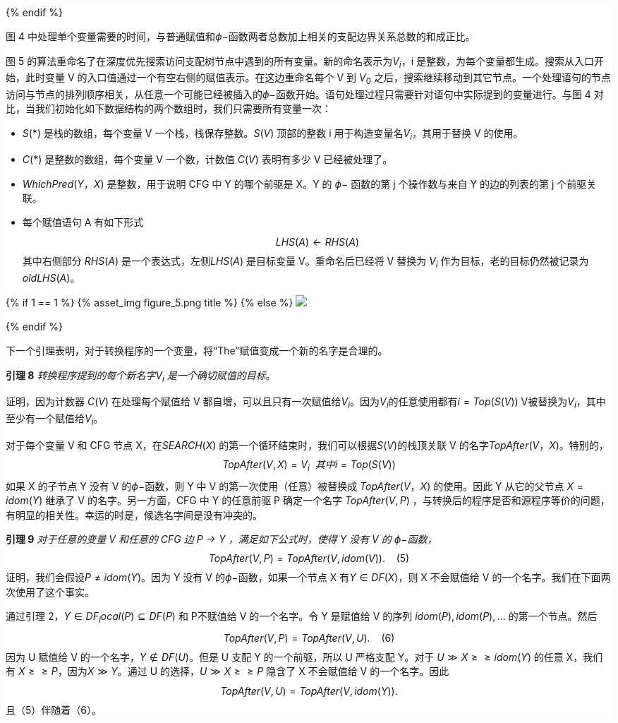 {% endif %}

图 4 中处理单个变量需要的时间，与普通赋值和$\phi-$函数两者总数加上相关的支配边界关系总数的和成正比。

图 5 的算法重命名了在深度优先搜索访问支配树节点中遇到的所有变量。新的命名表示为$V_i$，i 是整数，为每个变量都生成。搜索从入口开始，此时变量 V 的入口值通过一个有空右侧的赋值表示。在这边重命名每个 V 到 $V_0$ 之后，搜索继续移动到其它节点。一个处理语句的节点访问与节点的排列顺序相关，从任意一个可能已经被插入的$\phi-$函数开始。语句处理过程只需要针对语句中实际提到的变量进行。与图 4 对比，当我们初始化如下数据结构的两个数组时，我们只需要所有变量一次：

- $S(*)$ 是栈的数组，每个变量 V 一个栈，栈保存整数。$S(V)$ 顶部的整数 i 用于构造变量名$V_i$，其用于替换 V 的使用。

- $C(*)$ 是整数的数组，每个变量 V 一个数，计数值 $C(V)$ 表明有多少 V 已经被处理了。

- $WhichPred(Y，X)$  是整数，用于说明 CFG 中 Y 的哪个前驱是 X。Y 的 $\phi-$ 函数的第 j 个操作数与来自 Y 的边的列表的第 j 个前驱关联。

- 每个赋值语句 A 有如下形式
  $$
  LHS(A)\leftarrow RHS(A)
  $$
  其中右侧部分 $RHS(A)$ 是一个表达式，左侧$LHS(A)$ 是目标变量 V。重命名后已经将 V 替换为 $V_i$ 作为目标，老的目标仍然被记录为 $oldLHS(A)$。

{% if 1 == 1 %} 
  {% asset_img figure_5.png title %}
{% else %}
  ![](H:\Blogs\fiking\source\_posts\一种高效计算单一静态赋值形式的方法\figure_5.png)

{% endif %}

下一个引理表明，对于转换程序的一个变量，将“The”赋值变成一个新的名字是合理的。

**引理 8** *转换程序提到的每个新名字$V_i$ 是一个确切赋值的目标*。

证明，因为计数器 $C(V)$ 在处理每个赋值给 V 都自增，可以且只有一次赋值给$V_i$。因为$V_i$的任意使用都有$i = Top(S(V))$ V被替换为$V_i$，其中至少有一个赋值给$V_i$。

对于每个变量 V 和 CFG 节点 X，在$SEARCH(X)$ 的第一个循环结束时，我们可以根据$S(V)$的栈顶关联 V 的名字$TopAfter(V，X)$。特别的，
$$
TopAfter(V, X) = V_i \ \ 其中 i = Top(S(V))
$$
如果 X 的子节点 Y 没有 V 的$\phi-$函数，则 Y 中 V 的第一次使用（任意）被替换成 $TopAfter(V，X)$ 的使用。因此 Y 从它的父节点 $X = idom(Y)$ 继承了 V 的名字。另一方面，CFG 中 Y 的任意前驱 P 确定一个名字 $TopAfter(V, P)$ ，与转换后的程序是否和源程序等价的问题，有明显的相关性。幸运的时是，候选名字间是没有冲突的。

**引理 9** *对于任意的变量 V 和任意的 CFG 边 $P\rightarrow Y$ ，满足如下公式时，使得 Y 没有 V 的 $\phi-$函数，*
$$
TopAfter(V, P) = TopAfter(V, idom(V)). \ \ \ \ (5)
$$
证明，我们会假设$P \neq idom(Y)$。因为 Y 没有 V 的$\phi-$函数，如果一个节点 X 有$Y\in DF(X)$，则 X 不会赋值给 V 的一个名字。我们在下面两次使用了这个事实。

通过引理 2，$Y\in DF_local(P) \subseteq DF(P)$ 和 P不赋值给 V 的一个名字。令 Y 是赋值给 V 的序列 $idom(P), idom(P), ...$ 的第一个节点。然后
$$
TopAfter(V, P) = TopAfter(V, U). \ \ \ \ (6)
$$
因为 U 赋值给 V 的一个名字，$Y \not\in DF(U)$。但是 U 支配 Y 的一个前驱，所以 U 严格支配 Y。对于 $U \gg X \geq\geq idom(Y)$ 的任意 X，我们有 $X \geq\geq P$，因为$X \gg Y$。通过 U 的选择，$U \gg X \geq\geq P$ 隐含了 X 不会赋值给 V 的一个名字。因此
$$
TopAfter(V, U) = TopAfter(V, idom(Y)).
$$
且（5）伴随着（6）。
